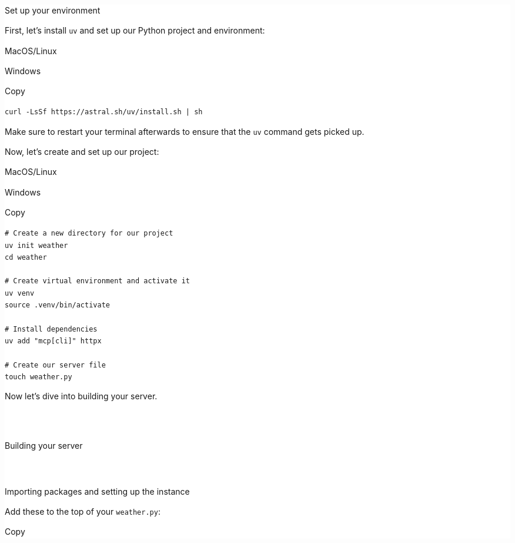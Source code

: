 Set up your environment

First, let’s install `uv` and set up our Python project and environment:

MacOS/Linux

Windows

Copy
    
    
    curl -LsSf https://astral.sh/uv/install.sh | sh
    

Make sure to restart your terminal afterwards to ensure that the `uv` command gets picked up.

Now, let’s create and set up our project:

MacOS/Linux

Windows

Copy
    
    
    # Create a new directory for our project
    uv init weather
    cd weather
    
    # Create virtual environment and activate it
    uv venv
    source .venv/bin/activate
    
    # Install dependencies
    uv add "mcp[cli]" httpx
    
    # Create our server file
    touch weather.py
    

Now let’s dive into building your server.

## 

​

Building your server

### 

​

Importing packages and setting up the instance

Add these to the top of your `weather.py`:

Copy
    
